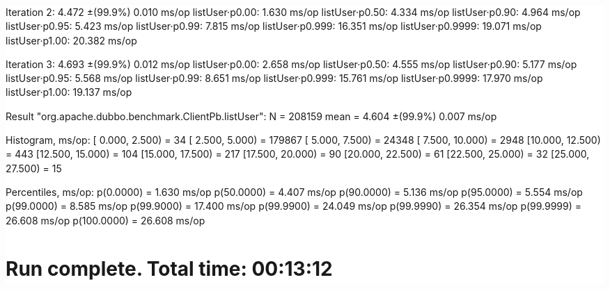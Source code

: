 Iteration   2: 4.472 ±(99.9%) 0.010 ms/op
                 listUser·p0.00:   1.630 ms/op
                 listUser·p0.50:   4.334 ms/op
                 listUser·p0.90:   4.964 ms/op
                 listUser·p0.95:   5.423 ms/op
                 listUser·p0.99:   7.815 ms/op
                 listUser·p0.999:  16.351 ms/op
                 listUser·p0.9999: 19.071 ms/op
                 listUser·p1.00:   20.382 ms/op

Iteration   3: 4.693 ±(99.9%) 0.012 ms/op
                 listUser·p0.00:   2.658 ms/op
                 listUser·p0.50:   4.555 ms/op
                 listUser·p0.90:   5.177 ms/op
                 listUser·p0.95:   5.568 ms/op
                 listUser·p0.99:   8.651 ms/op
                 listUser·p0.999:  15.761 ms/op
                 listUser·p0.9999: 17.970 ms/op
                 listUser·p1.00:   19.137 ms/op



Result "org.apache.dubbo.benchmark.ClientPb.listUser":
  N = 208159
  mean =      4.604 ±(99.9%) 0.007 ms/op

  Histogram, ms/op:
    [ 0.000,  2.500) = 34 
    [ 2.500,  5.000) = 179867 
    [ 5.000,  7.500) = 24348 
    [ 7.500, 10.000) = 2948 
    [10.000, 12.500) = 443 
    [12.500, 15.000) = 104 
    [15.000, 17.500) = 217 
    [17.500, 20.000) = 90 
    [20.000, 22.500) = 61 
    [22.500, 25.000) = 32 
    [25.000, 27.500) = 15 

  Percentiles, ms/op:
      p(0.0000) =      1.630 ms/op
     p(50.0000) =      4.407 ms/op
     p(90.0000) =      5.136 ms/op
     p(95.0000) =      5.554 ms/op
     p(99.0000) =      8.585 ms/op
     p(99.9000) =     17.400 ms/op
     p(99.9900) =     24.049 ms/op
     p(99.9990) =     26.354 ms/op
     p(99.9999) =     26.608 ms/op
    p(100.0000) =     26.608 ms/op


# Run complete. Total time: 00:13:12
